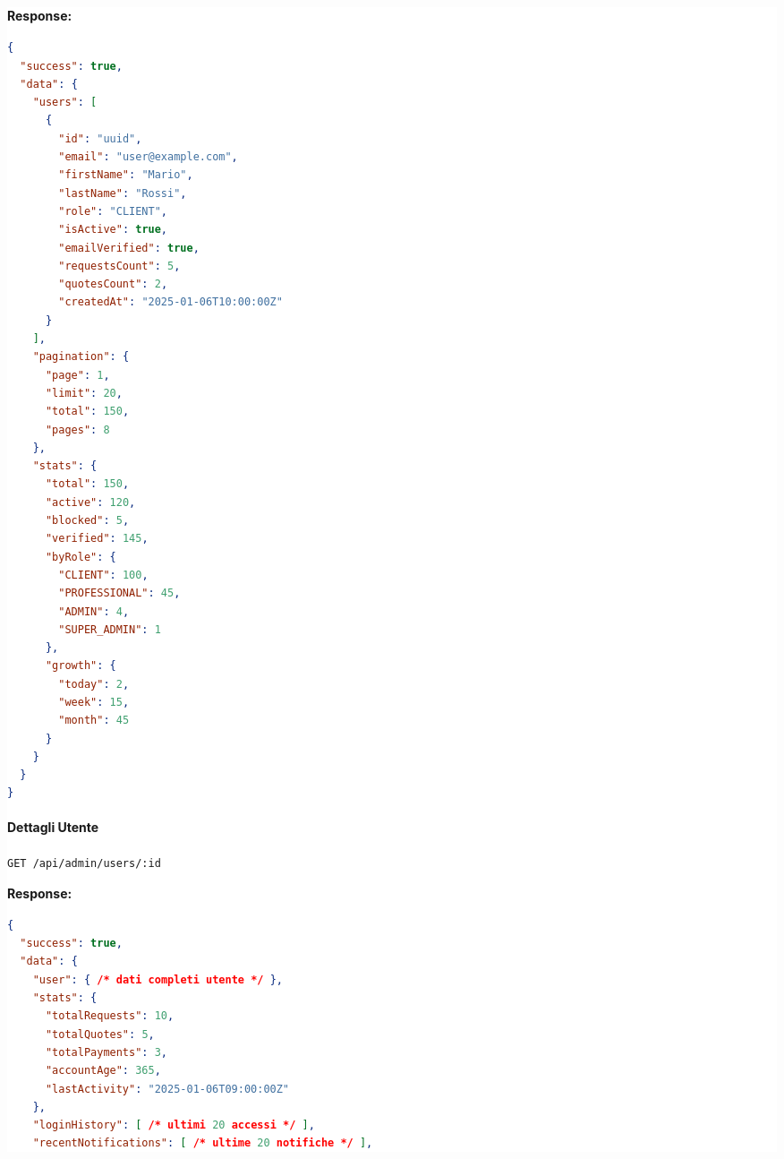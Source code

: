 **Response:**
```json
{
  "success": true,
  "data": {
    "users": [
      {
        "id": "uuid",
        "email": "user@example.com",
        "firstName": "Mario",
        "lastName": "Rossi",
        "role": "CLIENT",
        "isActive": true,
        "emailVerified": true,
        "requestsCount": 5,
        "quotesCount": 2,
        "createdAt": "2025-01-06T10:00:00Z"
      }
    ],
    "pagination": {
      "page": 1,
      "limit": 20,
      "total": 150,
      "pages": 8
    },
    "stats": {
      "total": 150,
      "active": 120,
      "blocked": 5,
      "verified": 145,
      "byRole": {
        "CLIENT": 100,
        "PROFESSIONAL": 45,
        "ADMIN": 4,
        "SUPER_ADMIN": 1
      },
      "growth": {
        "today": 2,
        "week": 15,
        "month": 45
      }
    }
  }
}
```

#### **Dettagli Utente**
```http
GET /api/admin/users/:id
```
**Response:**
```json
{
  "success": true,
  "data": {
    "user": { /* dati completi utente */ },
    "stats": {
      "totalRequests": 10,
      "totalQuotes": 5,
      "totalPayments": 3,
      "accountAge": 365,
      "lastActivity": "2025-01-06T09:00:00Z"
    },
    "loginHistory": [ /* ultimi 20 accessi */ ],
    "recentNotifications": [ /* ultime 20 notifiche */ ],
```